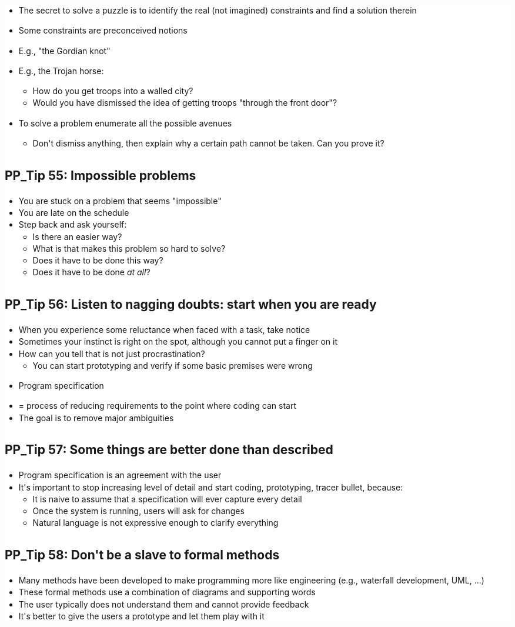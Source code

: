 - The secret to solve a puzzle is to identify the real (not imagined)
  constraints and find a solution therein
- Some constraints are preconceived notions
- E.g., "the Gordian knot"

- E.g., the Trojan horse:
  - How do you get troops into a walled city?
  - Would you have dismissed the idea of getting troops "through the front
    door"?

- To solve a problem enumerate all the possible avenues
  - Don't dismiss anything, then explain why a certain path cannot be taken. Can
    you prove it?

## PP_Tip 55: Impossible problems

- You are stuck on a problem that seems "impossible"
- You are late on the schedule
- Step back and ask yourself:
  - Is there an easier way?
  - What is that makes this problem so hard to solve?
  - Does it have to be done this way?
  - Does it have to be done _at all_?

## PP_Tip 56: Listen to nagging doubts: start when you are ready

- When you experience some reluctance when faced with a task, take notice
- Sometimes your instinct is right on the spot, although you cannot put a finger
  on it
- How can you tell that is not just procrastination?
  - You can start prototyping and verify if some basic premises were wrong

* Program specification
- = process of reducing requirements to the point where coding can start
- The goal is to remove major ambiguities

## PP_Tip 57: Some things are better done than described

- Program specification is an agreement with the user
- It's important to stop increasing level of detail and start coding,
  prototyping, tracer bullet, because:
  - It is naive to assume that a specification will ever capture every detail
  - Once the system is running, users will ask for changes
  - Natural language is not expressive enough to clarify everything

## PP_Tip 58: Don't be a slave to formal methods

- Many methods have been developed to make programming more like engineering
  (e.g., waterfall development, UML, ...)
- These formal methods use a combination of diagrams and supporting words
- The user typically does not understand them and cannot provide feedback
- It's better to give the users a prototype and let them play with it
